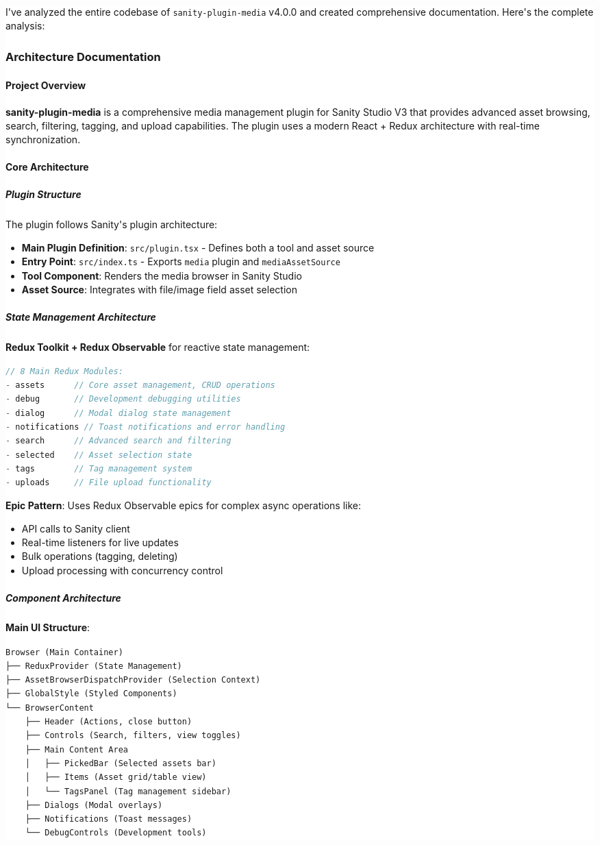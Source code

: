 I've analyzed the entire codebase of `sanity-plugin-media` v4.0.0 and created comprehensive documentation. Here's the complete analysis:

### Architecture Documentation

#### Project Overview
**sanity-plugin-media** is a comprehensive media management plugin for Sanity Studio V3 that provides advanced asset browsing, search, filtering, tagging, and upload capabilities. The plugin uses a modern React + Redux architecture with real-time synchronization.

#### Core Architecture

##### Plugin Structure
The plugin follows Sanity's plugin architecture:
- **Main Plugin Definition**: `src/plugin.tsx` - Defines both a tool and asset source
- **Entry Point**: `src/index.ts` - Exports `media` plugin and `mediaAssetSource`
- **Tool Component**: Renders the media browser in Sanity Studio
- **Asset Source**: Integrates with file/image field asset selection

##### State Management Architecture
**Redux Toolkit + Redux Observable** for reactive state management:

```typescript
// 8 Main Redux Modules:
- assets      // Core asset management, CRUD operations
- debug       // Development debugging utilities  
- dialog      // Modal dialog state management
- notifications // Toast notifications and error handling
- search      // Advanced search and filtering
- selected    // Asset selection state
- tags        // Tag management system
- uploads     // File upload functionality
```

**Epic Pattern**: Uses Redux Observable epics for complex async operations like:
- API calls to Sanity client
- Real-time listeners for live updates
- Bulk operations (tagging, deleting)
- Upload processing with concurrency control

##### Component Architecture

**Main UI Structure**:
```
Browser (Main Container)
├── ReduxProvider (State Management)
├── AssetBrowserDispatchProvider (Selection Context)
├── GlobalStyle (Styled Components)
└── BrowserContent
    ├── Header (Actions, close button)
    ├── Controls (Search, filters, view toggles)
    ├── Main Content Area
    │   ├── PickedBar (Selected assets bar)
    │   ├── Items (Asset grid/table view)
    │   └── TagsPanel (Tag management sidebar)
    ├── Dialogs (Modal overlays)
    ├── Notifications (Toast messages)
    └── DebugControls (Development tools)
```
